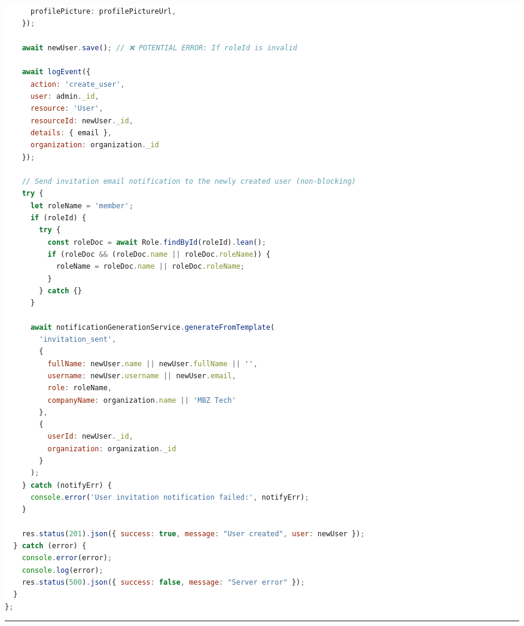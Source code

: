 ```javascript
      profilePicture: profilePictureUrl,
    });

    await newUser.save(); // ❌ POTENTIAL ERROR: If roleId is invalid

    await logEvent({
      action: 'create_user',
      user: admin._id,
      resource: 'User',
      resourceId: newUser._id,
      details: { email },
      organization: organization._id
    });

    // Send invitation email notification to the newly created user (non-blocking)
    try {
      let roleName = 'member';
      if (roleId) {
        try {
          const roleDoc = await Role.findById(roleId).lean();
          if (roleDoc && (roleDoc.name || roleDoc.roleName)) {
            roleName = roleDoc.name || roleDoc.roleName;
          }
        } catch {}
      }

      await notificationGenerationService.generateFromTemplate(
        'invitation_sent',
        {
          fullName: newUser.name || newUser.fullName || '',
          username: newUser.username || newUser.email,
          role: roleName,
          companyName: organization.name || 'MBZ Tech'
        },
        {
          userId: newUser._id,
          organization: organization._id
        }
      );
    } catch (notifyErr) {
      console.error('User invitation notification failed:', notifyErr);
    }

    res.status(201).json({ success: true, message: "User created", user: newUser });
  } catch (error) {
    console.error(error);
    console.log(error);
    res.status(500).json({ success: false, message: "Server error" });
  }
};
```

---